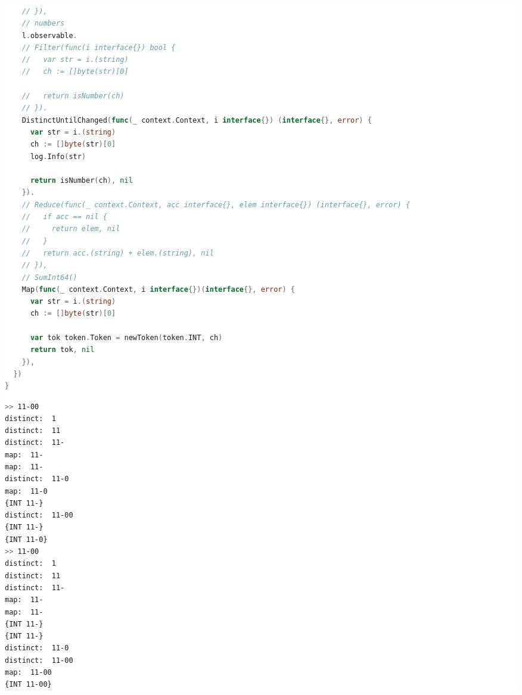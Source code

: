 ```go
    // }),
    // numbers
    l.observable.
    // Filter(func(i interface{}) bool {
    //   var str = i.(string)
    //   ch := []byte(str)[0]

    //   return isNumber(ch)
    // }).
    DistinctUntilChanged(func(_ context.Context, i interface{}) (interface{}, error) {
      var str = i.(string)
      ch := []byte(str)[0]
      log.Info(str)
  
      return isNumber(ch), nil
    }).
    // Reduce(func(_ context.Context, acc interface{}, elem interface{}) (interface{}, error) {
    //   if acc == nil {
    //     return elem, nil
    //   }
    //   return acc.(string) + elem.(string), nil
    // }),
    // SumInt64()
    Map(func(_ context.Context, i interface{})(interface{}, error) {
      var str = i.(string)
      ch := []byte(str)[0]

      var tok token.Token = newToken(token.INT, ch)
      return tok, nil
    }),
  })
}
```

```bash
>> 11-00
distinct:  1
distinct:  11
distinct:  11-
map:  11-
map:  11-
distinct:  11-0
map:  11-0
{INT 11-}
distinct:  11-00
{INT 11-}
{INT 11-0}
>> 11-00
distinct:  1
distinct:  11
distinct:  11-
map:  11-
map:  11-
{INT 11-}
{INT 11-}
distinct:  11-0
distinct:  11-00
map:  11-00
{INT 11-00}
```

